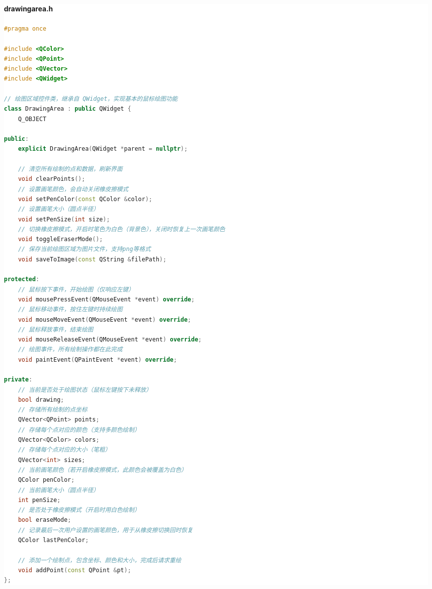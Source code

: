 #### drawingarea.h

```cpp
#pragma once

#include <QColor>
#include <QPoint>
#include <QVector>
#include <QWidget>

// 绘图区域控件类，继承自 QWidget，实现基本的鼠标绘图功能
class DrawingArea : public QWidget {
    Q_OBJECT

public:
    explicit DrawingArea(QWidget *parent = nullptr);

    // 清空所有绘制的点和数据，刷新界面
    void clearPoints();
    // 设置画笔颜色，会自动关闭橡皮擦模式
    void setPenColor(const QColor &color);
    // 设置画笔大小（圆点半径）
    void setPenSize(int size);
    // 切换橡皮擦模式，开启时笔色为白色（背景色），关闭时恢复上一次画笔颜色
    void toggleEraserMode();
    // 保存当前绘图区域为图片文件，支持png等格式
    void saveToImage(const QString &filePath);

protected:
    // 鼠标按下事件，开始绘图（仅响应左键）
    void mousePressEvent(QMouseEvent *event) override;
    // 鼠标移动事件，按住左键时持续绘图
    void mouseMoveEvent(QMouseEvent *event) override;
    // 鼠标释放事件，结束绘图
    void mouseReleaseEvent(QMouseEvent *event) override;
    // 绘图事件，所有绘制操作都在此完成
    void paintEvent(QPaintEvent *event) override;

private:
    // 当前是否处于绘图状态（鼠标左键按下未释放）
    bool drawing;
    // 存储所有绘制的点坐标
    QVector<QPoint> points;
    // 存储每个点对应的颜色（支持多颜色绘制）
    QVector<QColor> colors;
    // 存储每个点对应的大小（笔粗）
    QVector<int> sizes;
    // 当前画笔颜色（若开启橡皮擦模式，此颜色会被覆盖为白色）
    QColor penColor;
    // 当前画笔大小（圆点半径）
    int penSize;
    // 是否处于橡皮擦模式（开启时用白色绘制）
    bool eraseMode;
    // 记录最后一次用户设置的画笔颜色，用于从橡皮擦切换回时恢复
    QColor lastPenColor;

    // 添加一个绘制点，包含坐标、颜色和大小，完成后请求重绘
    void addPoint(const QPoint &pt);
};
```
